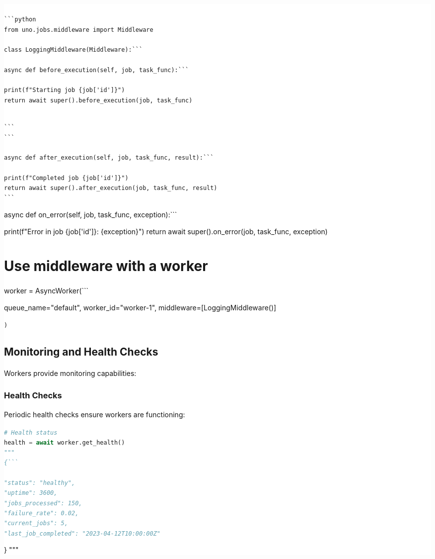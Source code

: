 ```

```python
from uno.jobs.middleware import Middleware

class LoggingMiddleware(Middleware):```

async def before_execution(self, job, task_func):```

print(f"Starting job {job['id']}")
return await super().before_execution(job, task_func)
```
``````

```
```

async def after_execution(self, job, task_func, result):```

print(f"Completed job {job['id']}")
return await super().after_execution(job, task_func, result)
```
``````

```
```

async def on_error(self, job, task_func, exception):```

print(f"Error in job {job['id']}: {exception}")
return await super().on_error(job, task_func, exception)
```
```

# Use middleware with a worker
worker = AsyncWorker(```

queue_name="default",
worker_id="worker-1",
middleware=[LoggingMiddleware()]
```
)
```

## Monitoring and Health Checks

Workers provide monitoring capabilities:

### Health Checks

Periodic health checks ensure workers are functioning:

```python
# Health status
health = await worker.get_health()
"""
{```

"status": "healthy",
"uptime": 3600,
"jobs_processed": 150,
"failure_rate": 0.02,
"current_jobs": 5,
"last_job_completed": "2023-04-12T10:00:00Z"
```
}
"""
```
```